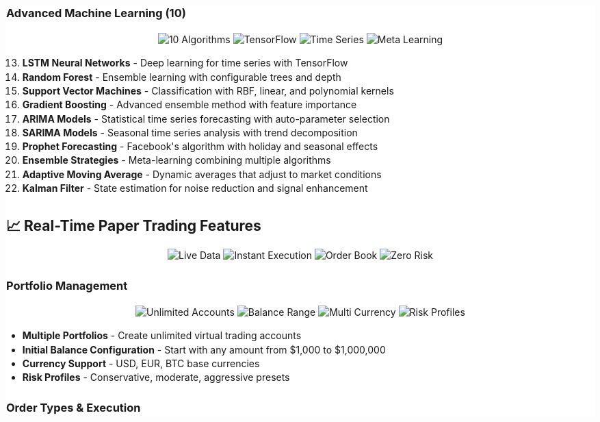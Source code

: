 ### **Advanced Machine Learning (10)**

<div align="center">
<img src="https://img.shields.io/badge/10%20Algorithms-Advanced%20ML-FF6B6B?style=for-the-badge&logo=brain&logoColor=white" alt="10 Algorithms"/>
<img src="https://img.shields.io/badge/TensorFlow-Deep%20Learning-FF6F00?style=for-the-badge&logo=tensorflow&logoColor=white" alt="TensorFlow"/>
<img src="https://img.shields.io/badge/Time%20Series-Specialized%20Models-4ECDC4?style=for-the-badge&logo=clock&logoColor=white" alt="Time Series"/>
<img src="https://img.shields.io/badge/Meta%20Learning-Ensemble%20Methods-96CEB4?style=for-the-badge&logo=layers&logoColor=white" alt="Meta Learning"/>
</div>

13. **LSTM Neural Networks** - Deep learning for time series with TensorFlow
14. **Random Forest** - Ensemble learning with configurable trees and depth
15. **Support Vector Machines** - Classification with RBF, linear, and polynomial kernels
16. **Gradient Boosting** - Advanced ensemble method with feature importance
17. **ARIMA Models** - Statistical time series forecasting with auto-parameter selection
18. **SARIMA Models** - Seasonal time series analysis with trend decomposition
19. **Prophet Forecasting** - Facebook's algorithm with holiday and seasonal effects
20. **Ensemble Strategies** - Meta-learning combining multiple algorithms
21. **Adaptive Moving Average** - Dynamic averages that adjust to market conditions
22. **Kalman Filter** - State estimation for noise reduction and signal enhancement

## 📈 **Real-Time Paper Trading Features**

<div align="center">
<img src="https://img.shields.io/badge/Live%20Data-CoinGecko%20API-F7931E?style=for-the-badge&logo=bitcoin&logoColor=white" alt="Live Data"/>
<img src="https://img.shields.io/badge/Instant%20Execution-Sub%20Second-28A745?style=for-the-badge&logo=lightning&logoColor=white" alt="Instant Execution"/>
<img src="https://img.shields.io/badge/Order%20Book-Real%20Time%20Matching-6F42C1?style=for-the-badge&logo=book&logoColor=white" alt="Order Book"/>
<img src="https://img.shields.io/badge/Zero%20Risk-Paper%20Money-FFC107?style=for-the-badge&logo=shield-alt&logoColor=white" alt="Zero Risk"/>
</div>

### **Portfolio Management**

<div align="center">
<img src="https://img.shields.io/badge/Unlimited-Virtual%20Accounts-6F42C1?style=for-the-badge&logo=wallet&logoColor=white" alt="Unlimited Accounts"/>
<img src="https://img.shields.io/badge/Balance%20Range-$1K%20to%20$1M-28A745?style=for-the-badge&logo=dollar-sign&logoColor=white" alt="Balance Range"/>
<img src="https://img.shields.io/badge/Multi%20Currency-USD%20EUR%20BTC-F7931E?style=for-the-badge&logo=coins&logoColor=white" alt="Multi Currency"/>
<img src="https://img.shields.io/badge/Risk%20Profiles-3%20Presets-E74C3C?style=for-the-badge&logo=target&logoColor=white" alt="Risk Profiles"/>
</div>

- **Multiple Portfolios** - Create unlimited virtual trading accounts
- **Initial Balance Configuration** - Start with any amount from $1,000 to $1,000,000
- **Currency Support** - USD, EUR, BTC base currencies
- **Risk Profiles** - Conservative, moderate, aggressive presets

### **Order Types & Execution**
